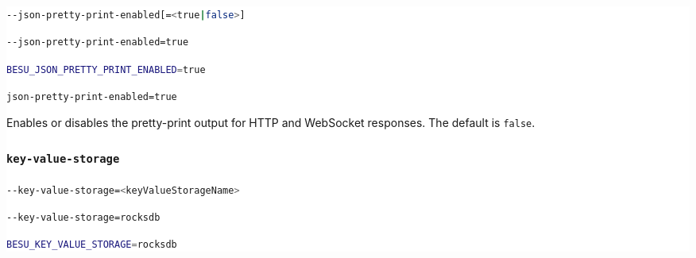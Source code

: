 ```bash
--json-pretty-print-enabled[=<true|false>]
```

</TabItem>

<TabItem value="Example" label="Example">

```bash
--json-pretty-print-enabled=true
```

</TabItem>

<TabItem value="Environment variable" label="Environment variable">

```bash
BESU_JSON_PRETTY_PRINT_ENABLED=true
```

</TabItem>

<TabItem value="Configuration file" label="Configuration file">

```bash
json-pretty-print-enabled=true
```

</TabItem>

</Tabs>

Enables or disables the pretty-print output for HTTP and WebSocket responses. The default is `false`.

### `key-value-storage`

<Tabs>

<TabItem value="Syntax" label="Syntax" default>

```bash
--key-value-storage=<keyValueStorageName>
```

</TabItem>

<TabItem value="Example" label="Example">

```bash
--key-value-storage=rocksdb
```

</TabItem>

<TabItem value="Environment variable" label="Environment variable">

```bash
BESU_KEY_VALUE_STORAGE=rocksdb
```

</TabItem>

<TabItem value="Configuration file" label="Configuration file">

